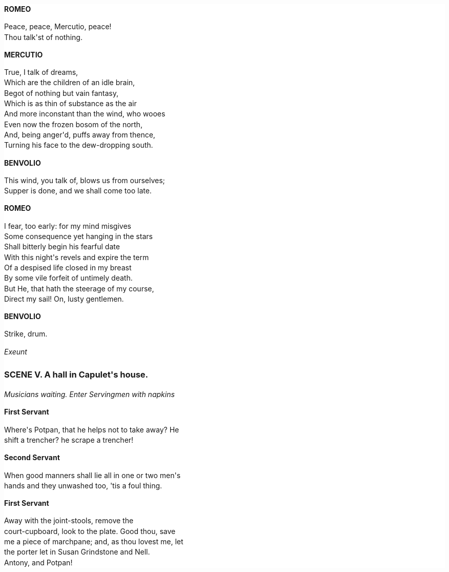 **ROMEO**

Peace, peace, Mercutio, peace!  
Thou talk'st of nothing.

**MERCUTIO**

True, I talk of dreams,  
Which are the children of an idle brain,  
Begot of nothing but vain fantasy,  
Which is as thin of substance as the air  
And more inconstant than the wind, who wooes  
Even now the frozen bosom of the north,  
And, being anger'd, puffs away from thence,  
Turning his face to the dew-dropping south.

**BENVOLIO**

This wind, you talk of, blows us from ourselves;  
Supper is done, and we shall come too late.

**ROMEO**

I fear, too early: for my mind misgives  
Some consequence yet hanging in the stars  
Shall bitterly begin his fearful date  
With this night's revels and expire the term  
Of a despised life closed in my breast  
By some vile forfeit of untimely death.  
But He, that hath the steerage of my course,  
Direct my sail! On, lusty gentlemen.

**BENVOLIO**

Strike, drum.

_Exeunt_

### SCENE V. A hall in Capulet's house.

_Musicians waiting. Enter Servingmen with napkins_

**First Servant**

Where's Potpan, that he helps not to take away? He  
shift a trencher? he scrape a trencher!

**Second Servant**

When good manners shall lie all in one or two men's  
hands and they unwashed too, 'tis a foul thing.

**First Servant**

Away with the joint-stools, remove the  
court-cupboard, look to the plate. Good thou, save  
me a piece of marchpane; and, as thou lovest me, let  
the porter let in Susan Grindstone and Nell.  
Antony, and Potpan!
